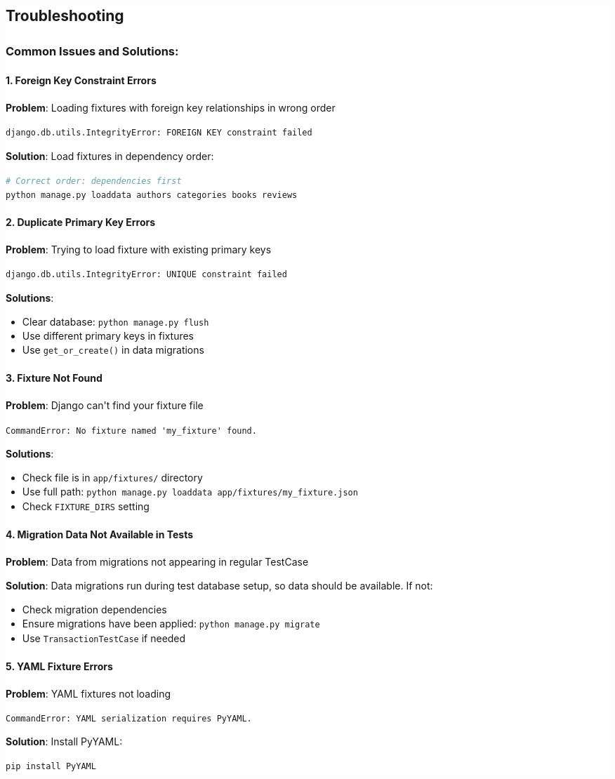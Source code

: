 ## Troubleshooting

### Common Issues and Solutions:

#### 1. Foreign Key Constraint Errors
**Problem**: Loading fixtures with foreign key relationships in wrong order
```
django.db.utils.IntegrityError: FOREIGN KEY constraint failed
```

**Solution**: Load fixtures in dependency order:
```bash
# Correct order: dependencies first
python manage.py loaddata authors categories books reviews
```

#### 2. Duplicate Primary Key Errors
**Problem**: Trying to load fixture with existing primary keys
```
django.db.utils.IntegrityError: UNIQUE constraint failed
```

**Solutions**:
- Clear database: `python manage.py flush`
- Use different primary keys in fixtures
- Use `get_or_create()` in data migrations

#### 3. Fixture Not Found
**Problem**: Django can't find your fixture file
```
CommandError: No fixture named 'my_fixture' found.
```

**Solutions**:
- Check file is in `app/fixtures/` directory
- Use full path: `python manage.py loaddata app/fixtures/my_fixture.json`
- Check `FIXTURE_DIRS` setting

#### 4. Migration Data Not Available in Tests
**Problem**: Data from migrations not appearing in regular TestCase

**Solution**: Data migrations run during test database setup, so data should be available. If not:
- Check migration dependencies
- Ensure migrations have been applied: `python manage.py migrate`
- Use `TransactionTestCase` if needed

#### 5. YAML Fixture Errors
**Problem**: YAML fixtures not loading
```
CommandError: YAML serialization requires PyYAML.
```

**Solution**: Install PyYAML:
```bash
pip install PyYAML
```
